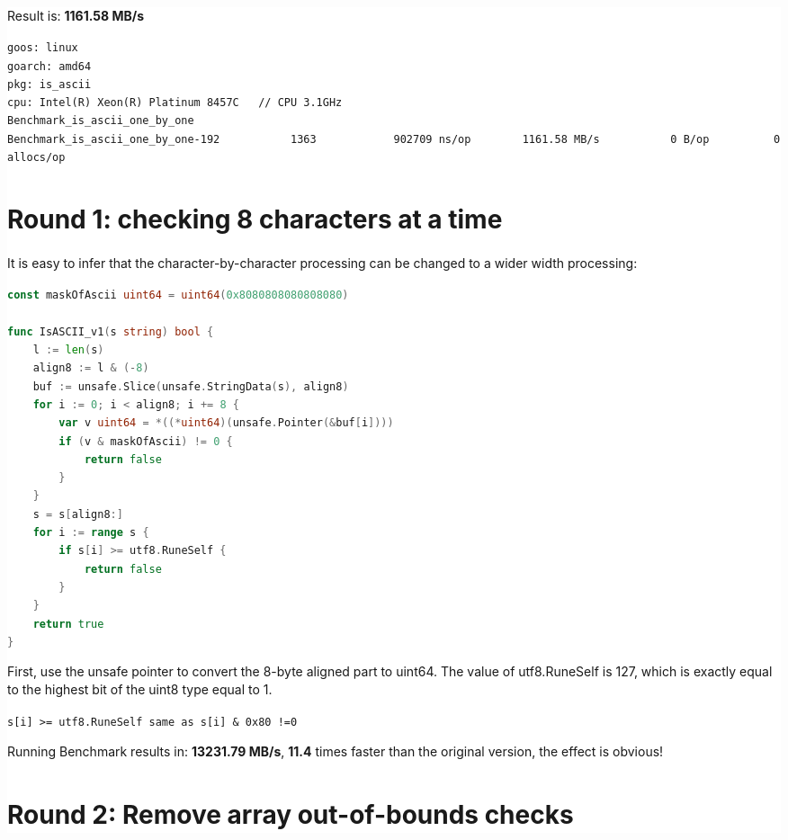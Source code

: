 Result is: **1161.58 MB/s**

```
goos: linux
goarch: amd64
pkg: is_ascii
cpu: Intel(R) Xeon(R) Platinum 8457C   // CPU 3.1GHz 
Benchmark_is_ascii_one_by_one
Benchmark_is_ascii_one_by_one-192           1363            902709 ns/op        1161.58 MB/s           0 B/op          0 allocs/op
```



# Round 1: checking 8 characters at a time

It is easy to infer that the character-by-character processing can be changed to a wider width processing:

```go
const maskOfAscii uint64 = uint64(0x8080808080808080)

func IsASCII_v1(s string) bool {
	l := len(s)
	align8 := l & (-8)
	buf := unsafe.Slice(unsafe.StringData(s), align8)
	for i := 0; i < align8; i += 8 {
		var v uint64 = *((*uint64)(unsafe.Pointer(&buf[i])))
		if (v & maskOfAscii) != 0 {
			return false
		}
	}
	s = s[align8:]
	for i := range s {
		if s[i] >= utf8.RuneSelf {
			return false
		}
	}
	return true
}
```

First, use the unsafe pointer to convert the 8-byte aligned part to uint64. The value of utf8.RuneSelf is 127, which is exactly equal to the highest bit of the uint8 type equal to 1.

```
s[i] >= utf8.RuneSelf same as s[i] & 0x80 !=0
```

Running Benchmark results in: **13231.79 MB/s**, **11.4** times faster than the original version, the effect is obvious!



# Round 2: Remove array out-of-bounds checks
